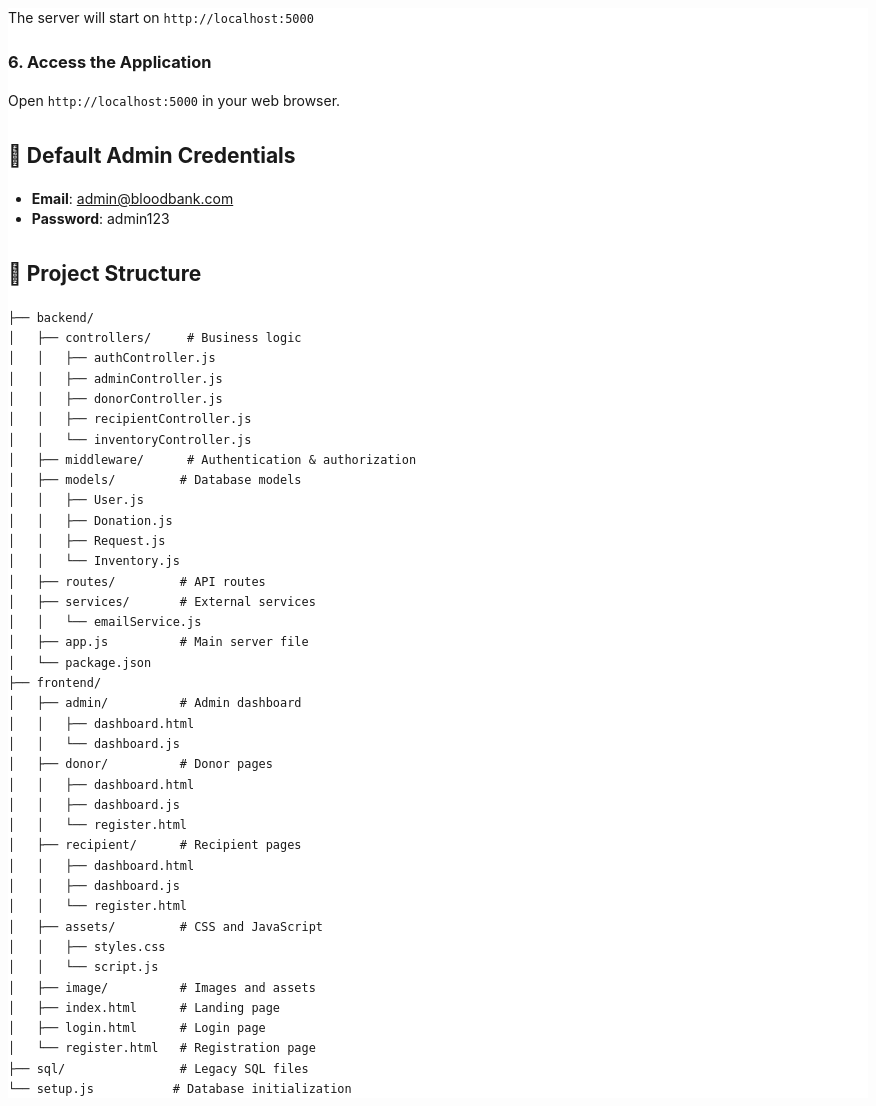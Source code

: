 The server will start on `http://localhost:5000`

### 6. Access the Application
Open `http://localhost:5000` in your web browser.

## 👤 Default Admin Credentials
- **Email**: admin@bloodbank.com
- **Password**: admin123

## 📁 Project Structure

```
├── backend/
│   ├── controllers/     # Business logic
│   │   ├── authController.js
│   │   ├── adminController.js
│   │   ├── donorController.js
│   │   ├── recipientController.js
│   │   └── inventoryController.js
│   ├── middleware/      # Authentication & authorization
│   ├── models/         # Database models
│   │   ├── User.js
│   │   ├── Donation.js
│   │   ├── Request.js
│   │   └── Inventory.js
│   ├── routes/         # API routes
│   ├── services/       # External services
│   │   └── emailService.js
│   ├── app.js          # Main server file
│   └── package.json
├── frontend/
│   ├── admin/          # Admin dashboard
│   │   ├── dashboard.html
│   │   └── dashboard.js
│   ├── donor/          # Donor pages
│   │   ├── dashboard.html
│   │   ├── dashboard.js
│   │   └── register.html
│   ├── recipient/      # Recipient pages
│   │   ├── dashboard.html
│   │   ├── dashboard.js
│   │   └── register.html
│   ├── assets/         # CSS and JavaScript
│   │   ├── styles.css
│   │   └── script.js
│   ├── image/          # Images and assets
│   ├── index.html      # Landing page
│   ├── login.html      # Login page
│   └── register.html   # Registration page
├── sql/                # Legacy SQL files
└── setup.js           # Database initialization
```
